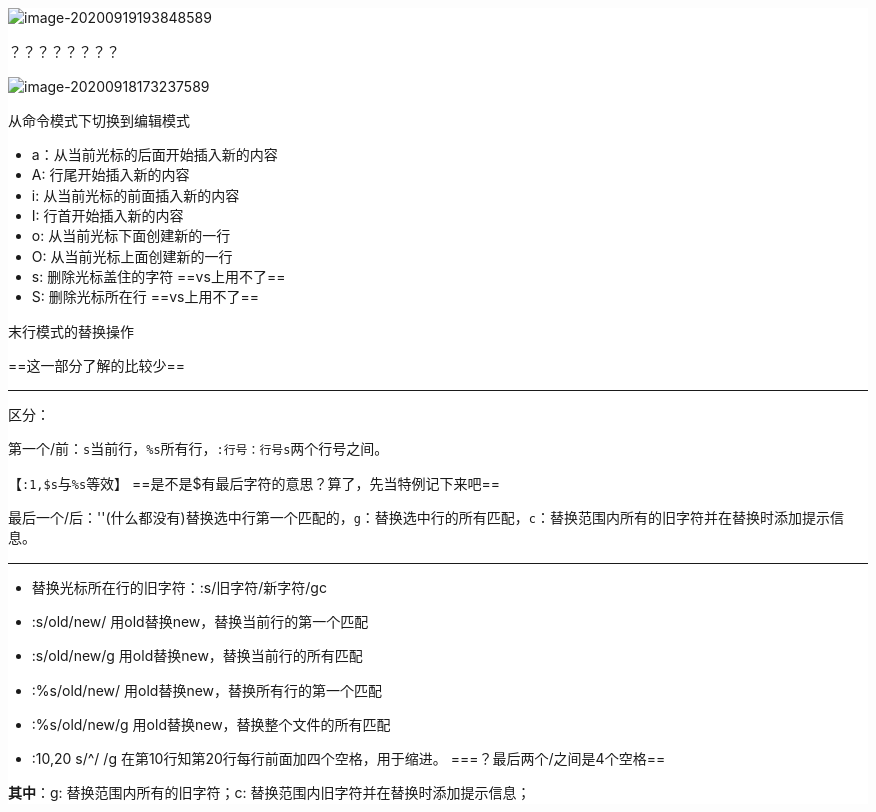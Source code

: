 
![image-20200919193848589](E:%5CMDNotes%5CVim%E7%AC%94%E8%AE%B0%5C%E5%A5%BD%E7%94%A8%E7%9A%84Vim%E5%91%BD%E4%BB%A4.assets%5Cimage-20200919193848589.png) 



？？？？？？？？

![image-20200918173237589](E:%5CMDNotes%5CVim%E7%AC%94%E8%AE%B0%5C%E5%A5%BD%E7%94%A8%E7%9A%84Vim%E5%91%BD%E4%BB%A4.assets%5Cimage-20200918173237589.png) 





从命令模式下切换到编辑模式

- a：从当前光标的后面开始插入新的内容
- A: 行尾开始插入新的内容
- i: 从当前光标的前面插入新的内容
- I: 行首开始插入新的内容
- o: 从当前光标下面创建新的一行
- O: 从当前光标上面创建新的一行
- s: 删除光标盖住的字符 ==vs上用不了==
- S: 删除光标所在行 ==vs上用不了==







末行模式的替换操作

==这一部分了解的比较少==

--------------------------------

区分：

第一个/前：`s`当前行，`%s`所有行，`:行号：行号s`两个行号之间。

【`:1,$s`与`%s`等效】 ==是不是$有最后字符的意思？算了，先当特例记下来吧==

最后一个/后：''(什么都没有)替换选中行第一个匹配的，`g`：替换选中行的所有匹配，`c`：替换范围内所有的旧字符并在替换时添加提示信息。

--------------------------------



- 替换光标所在行的旧字符：:s/旧字符/新字符/gc


- :s/old/new/ 用old替换new，替换当前行的第一个匹配
- :s/old/new/g 用old替换new，替换当前行的所有匹配
- :%s/old/new/ 用old替换new，替换所有行的第一个匹配
- :%s/old/new/g 用old替换new，替换整个文件的所有匹配
- :10,20 s/^/     /g 在第10行知第20行每行前面加四个空格，用于缩进。 ===？最后两个/之间是4个空格==



**其中**：g: 替换范围内所有的旧字符；c: 替换范围内旧字符并在替换时添加提示信息；







